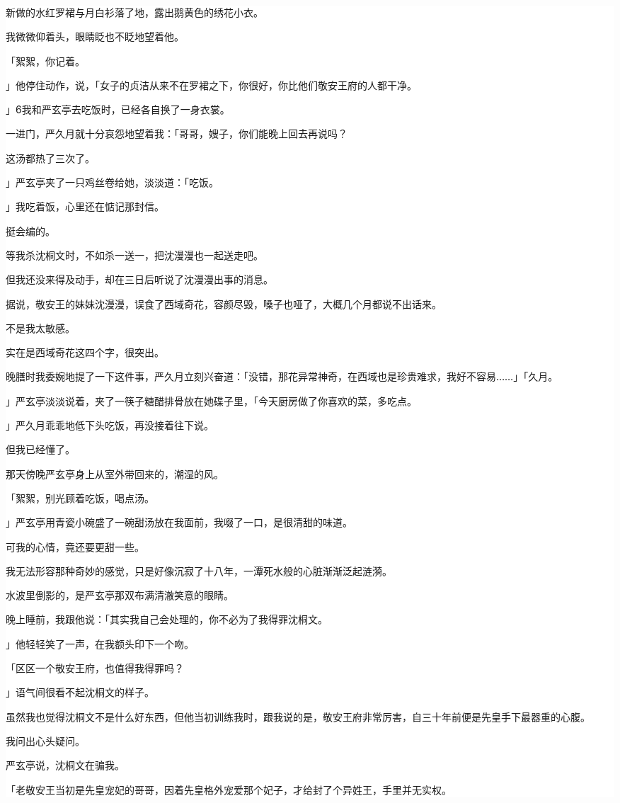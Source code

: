 新做的水红罗裙与月白衫落了地，露出鹅黄色的绣花小衣。

我微微仰着头，眼睛眨也不眨地望着他。

「絮絮，你记着。

」他停住动作，说，「女子的贞洁从来不在罗裙之下，你很好，你比他们敬安王府的人都干净。

」6我和严玄亭去吃饭时，已经各自换了一身衣裳。

一进门，严久月就十分哀怨地望着我：「哥哥，嫂子，你们能晚上回去再说吗？

这汤都热了三次了。

」严玄亭夹了一只鸡丝卷给她，淡淡道：「吃饭。

」我吃着饭，心里还在惦记那封信。

挺会编的。

等我杀沈桐文时，不如杀一送一，把沈漫漫也一起送走吧。

但我还没来得及动手，却在三日后听说了沈漫漫出事的消息。

据说，敬安王的妹妹沈漫漫，误食了西域奇花，容颜尽毁，嗓子也哑了，大概几个月都说不出话来。

不是我太敏感。

实在是西域奇花这四个字，很突出。

晚膳时我委婉地提了一下这件事，严久月立刻兴奋道：「没错，那花异常神奇，在西域也是珍贵难求，我好不容易……」「久月。

」严玄亭淡淡说着，夹了一筷子糖醋排骨放在她碟子里，「今天厨房做了你喜欢的菜，多吃点。

」严久月乖乖地低下头吃饭，再没接着往下说。

但我已经懂了。

那天傍晚严玄亭身上从室外带回来的，潮湿的风。

「絮絮，别光顾着吃饭，喝点汤。

」严玄亭用青瓷小碗盛了一碗甜汤放在我面前，我啜了一口，是很清甜的味道。

可我的心情，竟还要更甜一些。

我无法形容那种奇妙的感觉，只是好像沉寂了十八年，一潭死水般的心脏渐渐泛起涟漪。

水波里倒影的，是严玄亭那双布满清澈笑意的眼睛。

晚上睡前，我跟他说：「其实我自己会处理的，你不必为了我得罪沈桐文。

」他轻轻笑了一声，在我额头印下一个吻。

「区区一个敬安王府，也值得我得罪吗？

」语气间很看不起沈桐文的样子。

虽然我也觉得沈桐文不是什么好东西，但他当初训练我时，跟我说的是，敬安王府非常厉害，自三十年前便是先皇手下最器重的心腹。

我问出心头疑问。

严玄亭说，沈桐文在骗我。

「老敬安王当初是先皇宠妃的哥哥，因着先皇格外宠爱那个妃子，才给封了个异姓王，手里并无实权。
